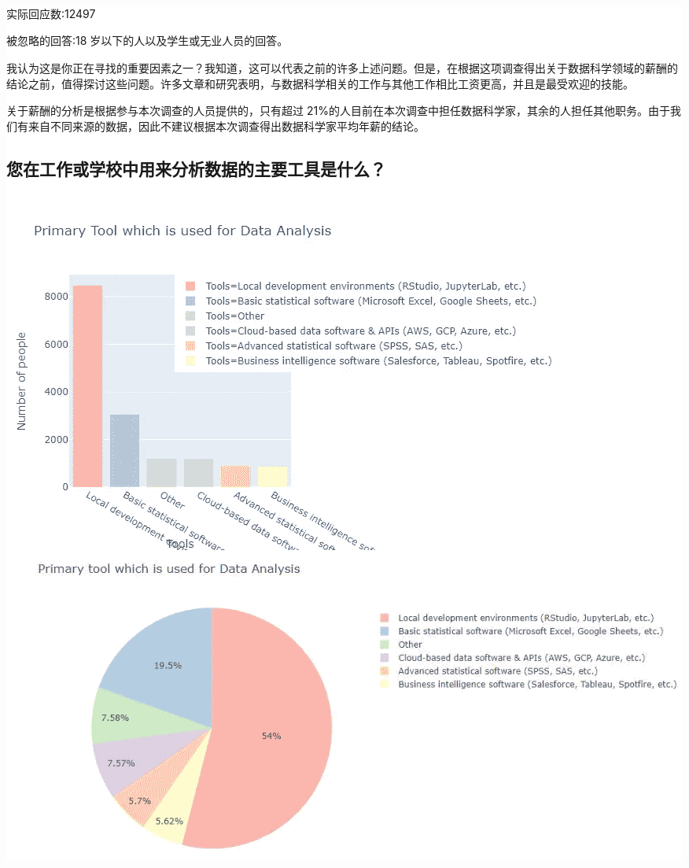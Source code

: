 实际回应数:12497

被忽略的回答:18 岁以下的人以及学生或无业人员的回答。

我认为这是你正在寻找的重要因素之一？我知道，这可以代表之前的许多上述问题。但是，在根据这项调查得出关于数据科学领域的薪酬的结论之前，值得探讨这些问题。许多文章和研究表明，与数据科学相关的工作与其他工作相比工资更高，并且是最受欢迎的技能。

关于薪酬的分析是根据参与本次调查的人员提供的，只有超过 21%的人目前在本次调查中担任数据科学家，其余的人担任其他职务。由于我们有来自不同来源的数据，因此不建议根据本次调查得出数据科学家平均年薪的结论。

## 您在工作或学校中用来分析数据的主要工具是什么？

![](img/3bddf07bc7ebc853129dc903b20e715e.png)![](img/229941b11f6a57ea2318d326cf62fd72.png)
